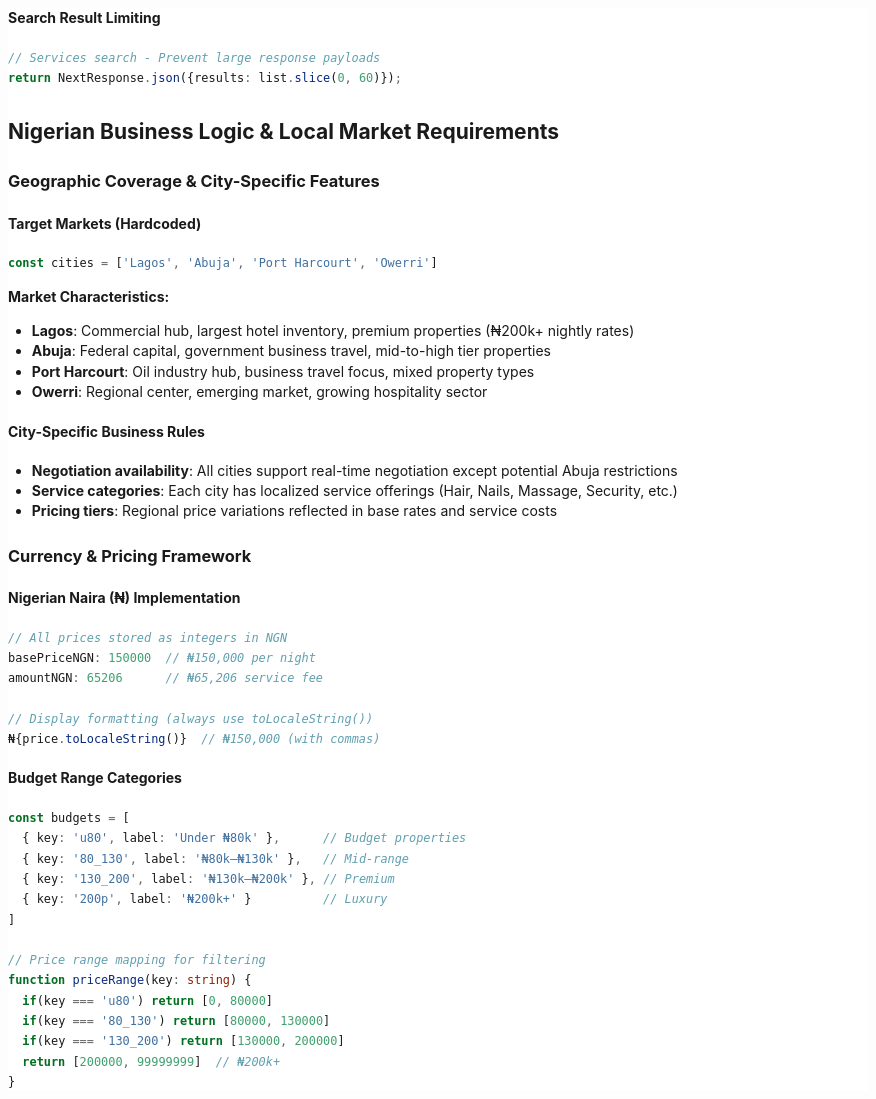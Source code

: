 #### **Search Result Limiting**
```typescript
// Services search - Prevent large response payloads
return NextResponse.json({results: list.slice(0, 60)});
```

## Nigerian Business Logic & Local Market Requirements

### Geographic Coverage & City-Specific Features

#### **Target Markets (Hardcoded)**
```typescript
const cities = ['Lagos', 'Abuja', 'Port Harcourt', 'Owerri']
```

**Market Characteristics:**
- **Lagos**: Commercial hub, largest hotel inventory, premium properties (₦200k+ nightly rates)
- **Abuja**: Federal capital, government business travel, mid-to-high tier properties
- **Port Harcourt**: Oil industry hub, business travel focus, mixed property types
- **Owerri**: Regional center, emerging market, growing hospitality sector

#### **City-Specific Business Rules**
- **Negotiation availability**: All cities support real-time negotiation except potential Abuja restrictions
- **Service categories**: Each city has localized service offerings (Hair, Nails, Massage, Security, etc.)
- **Pricing tiers**: Regional price variations reflected in base rates and service costs

### Currency & Pricing Framework

#### **Nigerian Naira (₦) Implementation**
```typescript
// All prices stored as integers in NGN
basePriceNGN: 150000  // ₦150,000 per night
amountNGN: 65206      // ₦65,206 service fee

// Display formatting (always use toLocaleString())
₦{price.toLocaleString()}  // ₦150,000 (with commas)
```

#### **Budget Range Categories**
```typescript
const budgets = [
  { key: 'u80', label: 'Under ₦80k' },      // Budget properties
  { key: '80_130', label: '₦80k–₦130k' },   // Mid-range
  { key: '130_200', label: '₦130k–₦200k' }, // Premium
  { key: '200p', label: '₦200k+' }          // Luxury
]

// Price range mapping for filtering
function priceRange(key: string) {
  if(key === 'u80') return [0, 80000]
  if(key === '80_130') return [80000, 130000] 
  if(key === '130_200') return [130000, 200000]
  return [200000, 99999999]  // ₦200k+
}
```
